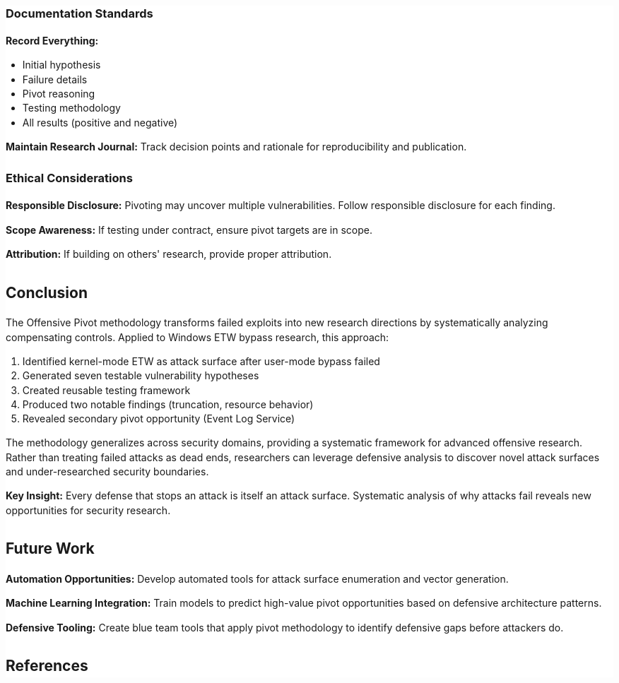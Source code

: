 ### Documentation Standards

**Record Everything:**
- Initial hypothesis
- Failure details
- Pivot reasoning
- Testing methodology
- All results (positive and negative)

**Maintain Research Journal:**
Track decision points and rationale for reproducibility and publication.

### Ethical Considerations

**Responsible Disclosure:**
Pivoting may uncover multiple vulnerabilities. Follow responsible disclosure for each finding.

**Scope Awareness:**
If testing under contract, ensure pivot targets are in scope.

**Attribution:**
If building on others' research, provide proper attribution.

## Conclusion

The Offensive Pivot methodology transforms failed exploits into new research directions by systematically analyzing compensating controls. Applied to Windows ETW bypass research, this approach:

1. Identified kernel-mode ETW as attack surface after user-mode bypass failed
2. Generated seven testable vulnerability hypotheses
3. Created reusable testing framework
4. Produced two notable findings (truncation, resource behavior)
5. Revealed secondary pivot opportunity (Event Log Service)

The methodology generalizes across security domains, providing a systematic framework for advanced offensive research. Rather than treating failed attacks as dead ends, researchers can leverage defensive analysis to discover novel attack surfaces and under-researched security boundaries.

**Key Insight:** Every defense that stops an attack is itself an attack surface. Systematic analysis of why attacks fail reveals new opportunities for security research.

## Future Work

**Automation Opportunities:**
Develop automated tools for attack surface enumeration and vector generation.

**Machine Learning Integration:**
Train models to predict high-value pivot opportunities based on defensive architecture patterns.

**Defensive Tooling:**
Create blue team tools that apply pivot methodology to identify defensive gaps before attackers do.

## References
